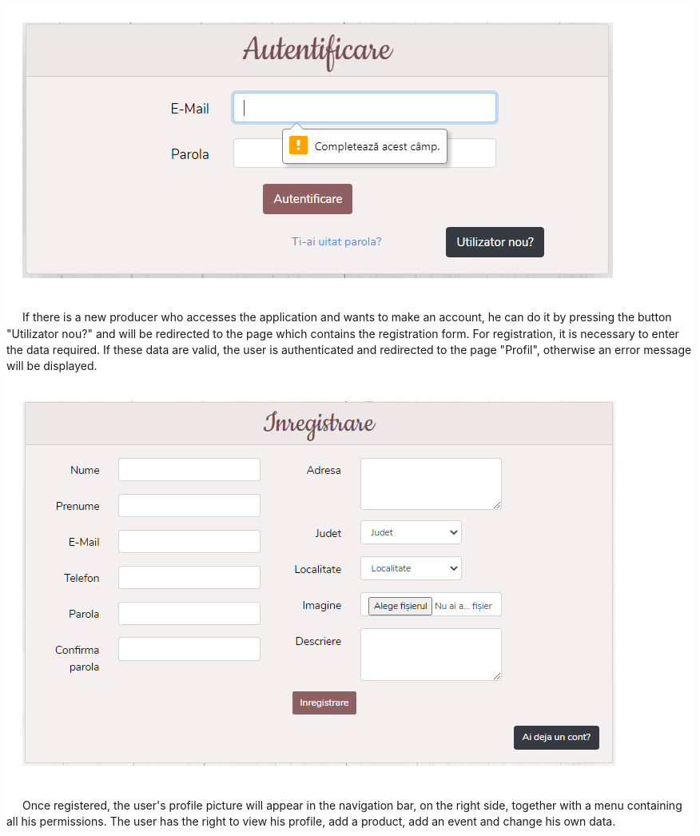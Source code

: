 <img src="Images/loginform.PNG" alt="Login form" style="padding: 20px;">

<p style="text-indent: 20px;">If there is a new producer who accesses the application and wants to make an account, he can do it by pressing the button "Utilizator nou?" and will be redirected to the page which contains the registration form. For registration, it is necessary to enter the data required. If these data are valid, the user is authenticated and redirected to the page
"Profil", otherwise an error message will be displayed.</p>

<img src="Images/registerform.PNG" alt="Register form" style="padding: 20px;">

<p style="text-indent: 20px;">Once registered, the user's profile picture will appear in the navigation bar, on the right side, together with a menu containing all his permissions. The user has the right to view his profile, add a product, add an event and change his own data.</p>
